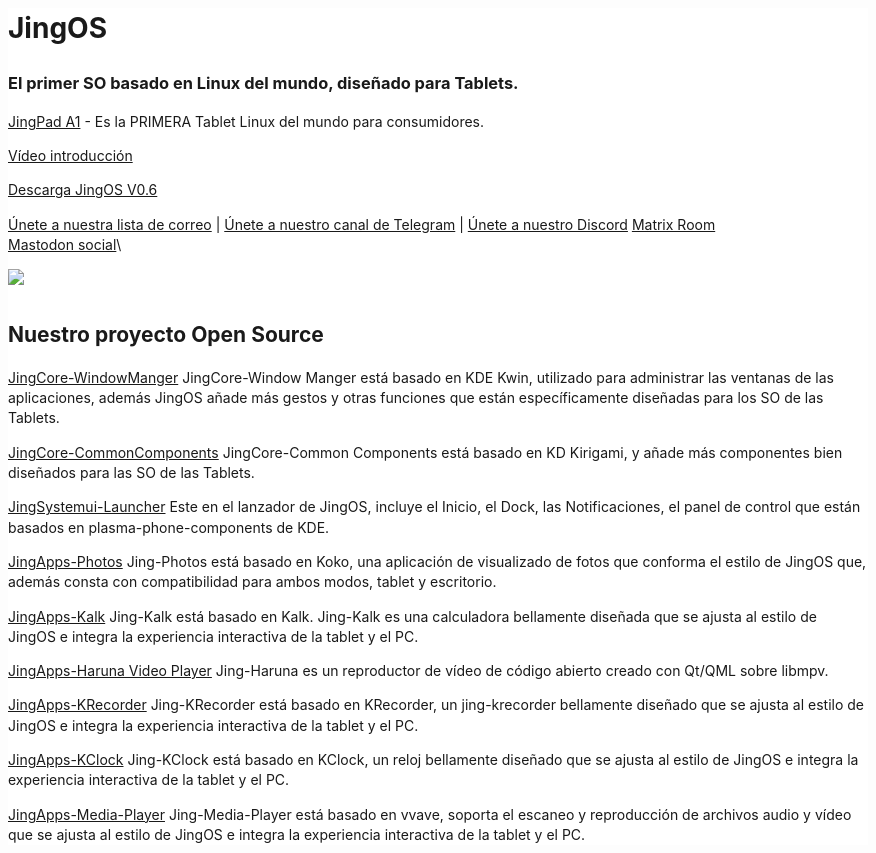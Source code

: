 # JingOS
### El primer SO basado en Linux del mundo, diseñado para Tablets.
[JingPad A1](https://en.jingos.com/jingpad-a1/) - Es la PRIMERA Tablet Linux del mundo para consumidores.

[Vídeo introducción](https://www.youtube.com/watch?v=3E0ADUIiFzA)

[Descarga JingOS V0.6](https://forum.jingos.com/t/jingos-v0-6-release/514)

[Únete a nuestra lista de correo](http://hk.mikecrm.com/pg5E05S) | 
[Únete a nuestro canal de Telegram](https://t.me/JingOS_Linux) | 
[Únete a nuestro Discord](https://discord.gg/xEwDGW7RnJ)
[Matrix Room](https://matrix.to/#/#jingos:matrix.org)\
[Mastodon social](https://mastodon.social/@jingos_official)\

![](https://en-cdn.jingos.com/wp-content/uploads/brizy/143/assets/images/iW=667&iH=438&oX=0&oY=2&cW=667&cH=435/Lark20201228-151833.png)

## Nuestro proyecto Open Source
[JingCore-WindowManger](https://github.com/JingOS-team/jing-kwin)
JingCore-Window Manger está basado en KDE Kwin, utilizado para administrar las ventanas de las aplicaciones, además JingOS añade más gestos y otras funciones que están específicamente diseñadas para los SO de las Tablets.

[JingCore-CommonComponents](https://github.com/JingOS-team/jing-kirigami)
JingCore-Common Components está basado en KD Kirigami, y añade más componentes bien diseñados para las SO de las Tablets.

[JingSystemui-Launcher](https://github.com/JingOS-team/jing-plasma-phone-components)
Este en el lanzador de JingOS, incluye el Inicio, el Dock, las Notificaciones, el panel de control que están basados en plasma-phone-components de KDE.

[JingApps-Photos](https://www.youtube.com/watch?v=3E0ADUIiFzA)
Jing-Photos está basado en Koko, una aplicación de visualizado de fotos que conforma el estilo de JingOS que, además consta con compatibilidad para ambos modos, tablet y escritorio.

[JingApps-Kalk](https://github.com/JingOS-team/jing-kalk)
 Jing-Kalk está basado en Kalk. Jing-Kalk es una calculadora bellamente diseñada que se ajusta al estilo de JingOS e integra la experiencia interactiva de la tablet y el PC.

[JingApps-Haruna Video Player](https://github.com/JingOS-team/jing-haruna)
Jing-Haruna es un reproductor de vídeo de código abierto creado con Qt/QML sobre libmpv.

[JingApps-KRecorder](https://github.com/JingOS-team/jing-krecorder)
Jing-KRecorder está basado en KRecorder, un jing-krecorder bellamente diseñado que se ajusta al estilo de JingOS e integra la experiencia interactiva de la tablet y el PC.

[JingApps-KClock](https://github.com/JingOS-team/jing-kclock)
Jing-KClock está basado en KClock, un reloj bellamente diseñado que se ajusta al estilo de JingOS e integra la experiencia interactiva de la tablet y el PC.

[JingApps-Media-Player](https://github.com/JingOS-team/jing-media-player)
Jing-Media-Player está basado en vvave, soporta el escaneo y reproducción de archivos audio y vídeo que se ajusta al estilo de JingOS e integra la experiencia interactiva de la tablet y el PC.
